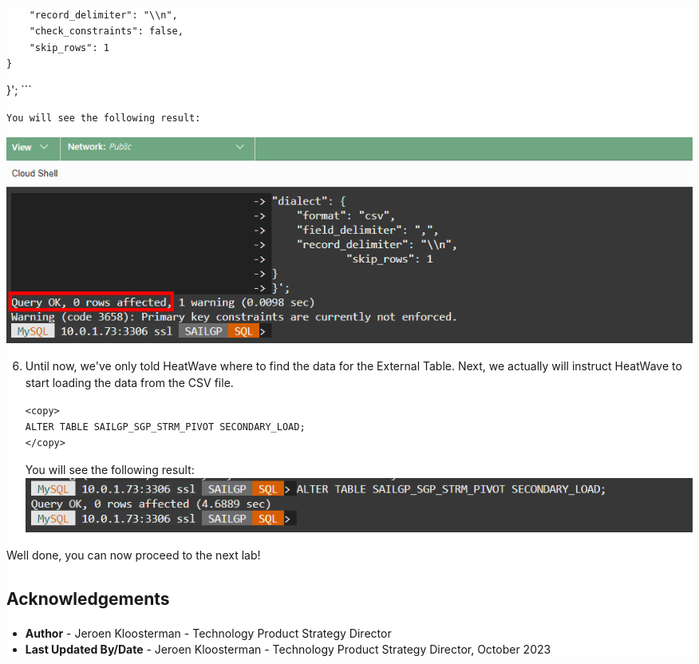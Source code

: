 		"record_delimiter": "\\n",
        "check_constraints": false,
        "skip_rows": 1
	}
}';
	</copy>
	```

    You will see the following result:
   ![Result External Table Definition](./images/result-external-table.png)

6. Until now, we've only told HeatWave where to find the data for the External Table. Next, we actually will instruct HeatWave to start loading the data from the CSV file.

	```
	<copy>
    ALTER TABLE SAILGP_SGP_STRM_PIVOT SECONDARY_LOAD;
	</copy>
	```

    You will see the following result:
   ![Result Load From Object Storage](./images/result-load-from-object-storage.png)

Well done, you can now proceed to the next lab!

## Acknowledgements
- **Author** - Jeroen Kloosterman - Technology Product Strategy Director
- **Last Updated By/Date** - Jeroen Kloosterman - Technology Product Strategy Director, October 2023
